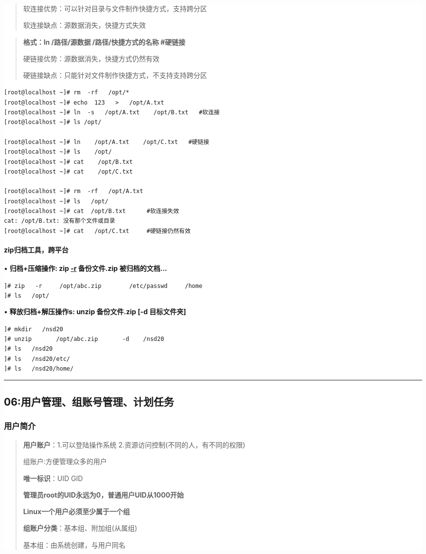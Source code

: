 > 软连接优势：可以针对目录与文件制作快捷方式，支持跨分区
>
> 软连接缺点：源数据消失，快捷方式失效

> **格式：ln   /路径/源数据   /路径/快捷方式的名称   #硬链接**
>
> 硬链接优势：源数据消失，快捷方式仍然有效
>
> 硬链接缺点：只能针对文件制作快捷方式，不支持支持跨分区

```shell
[root@localhost ~]# rm  -rf   /opt/*
[root@localhost ~]# echo  123   >   /opt/A.txt
[root@localhost ~]# ln  -s   /opt/A.txt    /opt/B.txt   #软连接
[root@localhost ~]# ls /opt/

[root@localhost ~]# ln    /opt/A.txt    /opt/C.txt   #硬链接
[root@localhost ~]# ls    /opt/
[root@localhost ~]# cat    /opt/B.txt 
[root@localhost ~]# cat    /opt/C.txt 

[root@localhost ~]# rm  -rf   /opt/A.txt 
[root@localhost ~]# ls   /opt/
[root@localhost ~]# cat  /opt/B.txt      #软连接失效
cat: /opt/B.txt: 没有那个文件或目录
[root@localhost ~]# cat   /opt/C.txt     #硬链接仍然有效
```

#### **zip归档工具，跨平台**

•   **归档+压缩操作: zip [-r]  备份文件.zip   被归档的文档...** 

[-r]: 被归档的数据有目录，必须加上此选项

```shell
]# zip   -r     /opt/abc.zip        /etc/passwd     /home
]# ls   /opt/
```

•   **释放归档+解压操作s: unzip  备份文件.zip  [-d  目标文件夹]** 

```shell
]# mkdir   /nsd20
]# unzip       /opt/abc.zip       -d    /nsd20
]# ls   /nsd20
]# ls   /nsd20/etc/
]# ls   /nsd20/home/
```

------

## 06:用户管理、组账号管理、计划任务

### 用户简介

> **用户账户**：1.可以登陆操作系统 2.资源访问控制(不同的人，有不同的权限)
>
> 组账户:方便管理众多的用户
>
> **唯一标识**：UID   GID
>
> **管理员root的UID永远为0，普通用户UID从1000开始**
>
> **Linux一个用户必须至少属于一个组**
>
> **组账户分类**：基本组、附加组(从属组)
>
>   基本组：由系统创建，与用户同名
>
